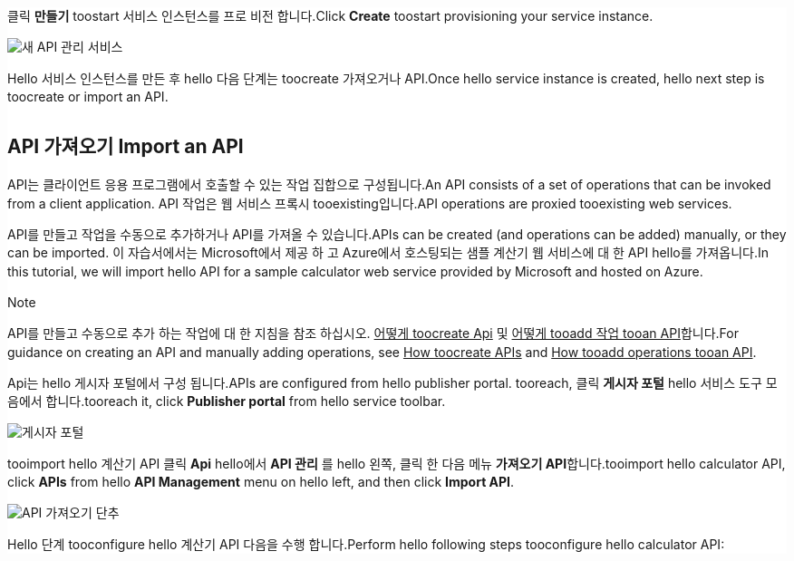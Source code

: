 <span data-ttu-id="e9709-151">클릭 **만들기** toostart 서비스 인스턴스를 프로 비전 합니다.</span><span class="sxs-lookup"><span data-stu-id="e9709-151">Click **Create** toostart provisioning your service instance.</span></span>

![새 API 관리 서비스][api-management-instance-created]

<span data-ttu-id="e9709-153">Hello 서비스 인스턴스를 만든 후 hello 다음 단계는 toocreate 가져오거나 API.</span><span class="sxs-lookup"><span data-stu-id="e9709-153">Once hello service instance is created, hello next step is toocreate or import an API.</span></span>

## <span data-ttu-id="e9709-154"><a name="create-api"> </a>API 가져오기</span><span class="sxs-lookup"><span data-stu-id="e9709-154"><a name="create-api"> </a>Import an API</span></span>
<span data-ttu-id="e9709-155">API는 클라이언트 응용 프로그램에서 호출할 수 있는 작업 집합으로 구성됩니다.</span><span class="sxs-lookup"><span data-stu-id="e9709-155">An API consists of a set of operations that can be invoked from a client application.</span></span> <span data-ttu-id="e9709-156">API 작업은 웹 서비스 프록시 tooexisting입니다.</span><span class="sxs-lookup"><span data-stu-id="e9709-156">API operations are proxied tooexisting web services.</span></span>

<span data-ttu-id="e9709-157">API를 만들고 작업을 수동으로 추가하거나 API를 가져올 수 있습니다.</span><span class="sxs-lookup"><span data-stu-id="e9709-157">APIs can be created (and operations can be added) manually, or they can be imported.</span></span> <span data-ttu-id="e9709-158">이 자습서에서는 Microsoft에서 제공 하 고 Azure에서 호스팅되는 샘플 계산기 웹 서비스에 대 한 API hello를 가져옵니다.</span><span class="sxs-lookup"><span data-stu-id="e9709-158">In this tutorial, we will import hello API for a sample calculator web service provided by Microsoft and hosted on Azure.</span></span>

> [!NOTE]
> <span data-ttu-id="e9709-159">API를 만들고 수동으로 추가 하는 작업에 대 한 지침을 참조 하십시오. [어떻게 toocreate Api](api-management-howto-create-apis.md) 및 [어떻게 tooadd 작업 tooan API](api-management-howto-add-operations.md)합니다.</span><span class="sxs-lookup"><span data-stu-id="e9709-159">For guidance on creating an API and manually adding operations, see [How toocreate APIs](api-management-howto-create-apis.md) and [How tooadd operations tooan API](api-management-howto-add-operations.md).</span></span>
> 
> 

<span data-ttu-id="e9709-160">Api는 hello 게시자 포털에서 구성 됩니다.</span><span class="sxs-lookup"><span data-stu-id="e9709-160">APIs are configured from hello publisher portal.</span></span> <span data-ttu-id="e9709-161">tooreach, 클릭 **게시자 포털** hello 서비스 도구 모음에서 합니다.</span><span class="sxs-lookup"><span data-stu-id="e9709-161">tooreach it, click **Publisher portal** from hello service toolbar.</span></span>

![게시자 포털][api-management-management-console]

<span data-ttu-id="e9709-163">tooimport hello 계산기 API 클릭 **Api** hello에서 **API 관리** 를 hello 왼쪽, 클릭 한 다음 메뉴 **가져오기 API**합니다.</span><span class="sxs-lookup"><span data-stu-id="e9709-163">tooimport hello calculator API, click **APIs** from hello **API Management** menu on hello left, and then click **Import API**.</span></span>

![API 가져오기 단추][api-management-import-api]

<span data-ttu-id="e9709-165">Hello 단계 tooconfigure hello 계산기 API 다음을 수행 합니다.</span><span class="sxs-lookup"><span data-stu-id="e9709-165">Perform hello following steps tooconfigure hello calculator API:</span></span>


[Azure Free Trial]: http://azure.microsoft.com/pricing/free-trial/?WT.mc_id=api_management_hero_a
[Create an API Management instance]: #create-service-instance
[Create an API]: #create-api
[Add an operation]: #add-operation
[Add hello new API tooa product]: #add-api-to-product
[Subscribe toohello product that contains hello API]: #subscribe
[Call an operation from hello Developer Portal]: #call-operation
[View analytics]: #view-analytics
[Next steps]: #next-steps
[How toomanage developer accounts in Azure API Management]: api-management-howto-create-or-invite-developers.md
[Configure API settings]: api-management-howto-create-apis.md#configure-api-settings
[How tooconfigure notifications and email templates in Azure API Management]: api-management-howto-configure-notifications.md
[Responses]: api-management-howto-add-operations.md#responses
[How create and publish a product]: api-management-howto-add-products.md
[API Management pricing]: http://azure.microsoft.com/pricing/details/api-management/
[Azure Portal]: https://portal.azure.com/
[api-management-management-console]: ./media/api-management-get-started/api-management-management-console.png
[api-management-create-instance-menu]: ./media/api-management-get-started/api-management-create-instance-menu.png
[api-management-create-instance-step1]: ./media/api-management-get-started/api-management-create-instance-step1.png
[api-management-create-instance-step2]: ./media/api-management-get-started/api-management-create-instance-step2.png
[api-management-instance-created]: ./media/api-management-get-started/api-management-instance-created.png
[api-management-import-api]: ./media/api-management-get-started/api-management-import-api.png
[api-management-import-new-api]: ./media/api-management-get-started/api-management-import-new-api.png
[api-management-imported-api-summary]: ./media/api-management-get-started/api-management-imported-api-summary.png
[api-management-calc-operations]: ./media/api-management-get-started/api-management-calc-operations.png
[api-management-list-products]: ./media/api-management-get-started/api-management-list-products.png
[api-management-add-api-to-product]: ./media/api-management-get-started/api-management-add-api-to-product.png
[api-management-add-myechoapi-to-product]: ./media/api-management-get-started/api-management-add-myechoapi-to-product.png
[api-management-api-added-to-product]: ./media/api-management-get-started/api-management-api-added-to-product.png
[api-management-developers]: ./media/api-management-get-started/api-management-developers.png
[api-management-add-subscription]: ./media/api-management-get-started/api-management-add-subscription.png
[api-management-add-subscription-window]: ./media/api-management-get-started/api-management-add-subscription-window.png
[api-management-subscription-added]: ./media/api-management-get-started/api-management-subscription-added.png
[api-management-developer-portal-menu]: ./media/api-management-get-started/api-management-developer-portal-menu.png
[api-management-developer-portal-calc-api]: ./media/api-management-get-started/api-management-developer-portal-calc-api.png
[api-management-developer-portal-calc-api-console]: ./media/api-management-get-started/api-management-developer-portal-calc-api-console.png
[api-management-invoke-get]: ./media/api-management-get-started/api-management-invoke-get.png
[api-management-invoke-get-response]: ./media/api-management-get-started/api-management-invoke-get-response.png
[api-management-manage-menu]: ./media/api-management-get-started/api-management-manage-menu.png
[api-management-dashboard]: ./media/api-management-get-started/api-management-dashboard.png
[api-management-add-response]: ./media/api-management-get-started/api-management-add-response.png
[api-management-add-response-window]: ./media/api-management-get-started/api-management-add-response-window.png
[api-management-developer-key]: ./media/api-management-get-started/api-management-developer-key.png
[api-management-mouse-over]: ./media/api-management-get-started/api-management-mouse-over.png
[api-management-api-summary-metrics]: ./media/api-management-get-started/api-management-api-summary-metrics.png
[api-management-analytics-overview]: ./media/api-management-get-started/api-management-analytics-overview.png
[api-management-analytics-usage]: ./media/api-management-get-started/api-management-analytics-usage.png
[api-management-]: ./media/api-management-get-started/api-management-.png
[api-management-]: ./media/api-management-get-started/api-management-.png